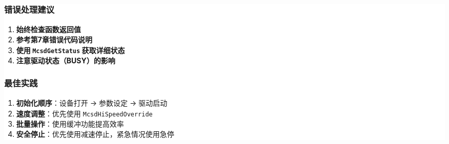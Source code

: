 ### 错误处理建议

1. **始终检查函数返回值**
2. **参考第7章错误代码说明**
3. **使用 `McsdGetStatus` 获取详细状态**
4. **注意驱动状态（BUSY）的影响**

### 最佳实践

1. **初始化顺序**：设备打开 → 参数设定 → 驱动启动
2. **速度调整**：优先使用 `McsdHiSpeedOverride`
3. **批量操作**：使用缓冲功能提高效率
4. **安全停止**：优先使用减速停止，紧急情况使用急停
